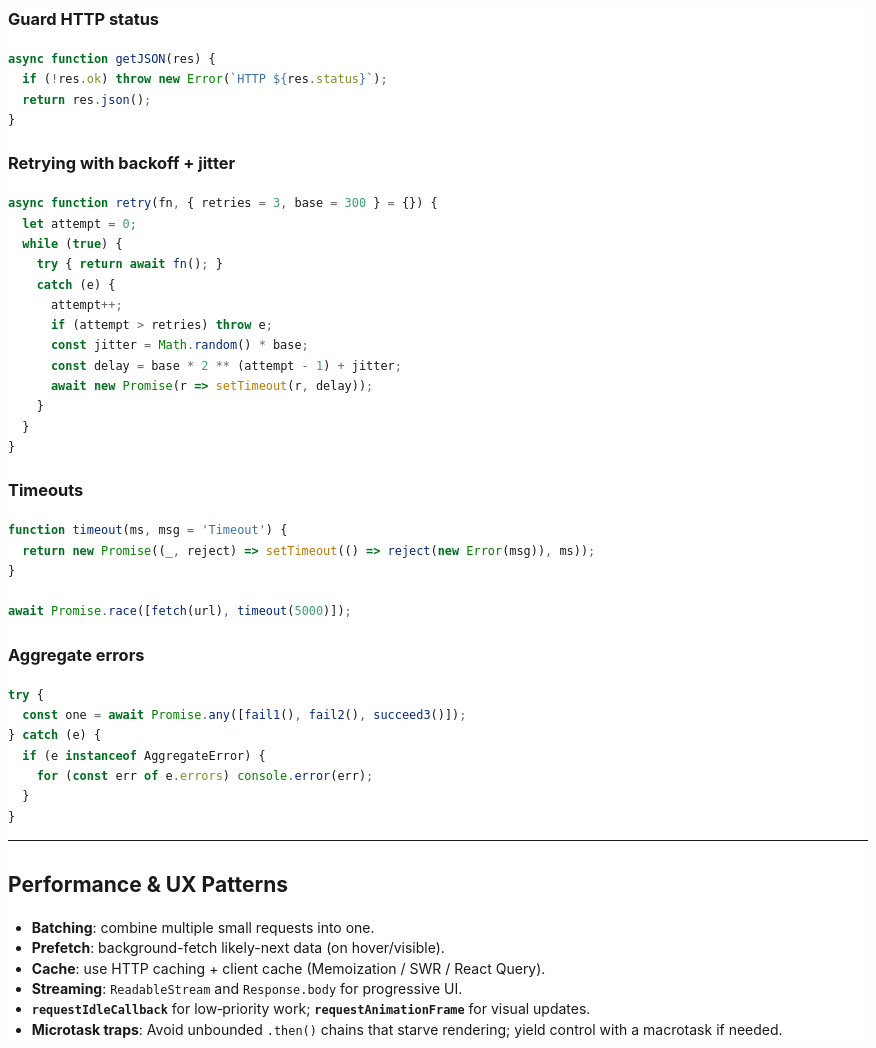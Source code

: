 ### Guard HTTP status
```js
async function getJSON(res) {
  if (!res.ok) throw new Error(`HTTP ${res.status}`);
  return res.json();
}
```

### Retrying with backoff + jitter
```js
async function retry(fn, { retries = 3, base = 300 } = {}) {
  let attempt = 0;
  while (true) {
    try { return await fn(); }
    catch (e) {
      attempt++;
      if (attempt > retries) throw e;
      const jitter = Math.random() * base;
      const delay = base * 2 ** (attempt - 1) + jitter;
      await new Promise(r => setTimeout(r, delay));
    }
  }
}
```

### Timeouts
```js
function timeout(ms, msg = 'Timeout') {
  return new Promise((_, reject) => setTimeout(() => reject(new Error(msg)), ms));
}

await Promise.race([fetch(url), timeout(5000)]);
```

### Aggregate errors
```js
try {
  const one = await Promise.any([fail1(), fail2(), succeed3()]);
} catch (e) {
  if (e instanceof AggregateError) {
    for (const err of e.errors) console.error(err);
  }
}
```

---

## Performance & UX Patterns

- **Batching**: combine multiple small requests into one.
- **Prefetch**: background-fetch likely-next data (on hover/visible).
- **Cache**: use HTTP caching + client cache (Memoization / SWR / React Query).
- **Streaming**: `ReadableStream` and `Response.body` for progressive UI.
- **`requestIdleCallback`** for low‑priority work; **`requestAnimationFrame`** for visual updates.
- **Microtask traps**: Avoid unbounded `.then()` chains that starve rendering; yield control with a macrotask if needed.
